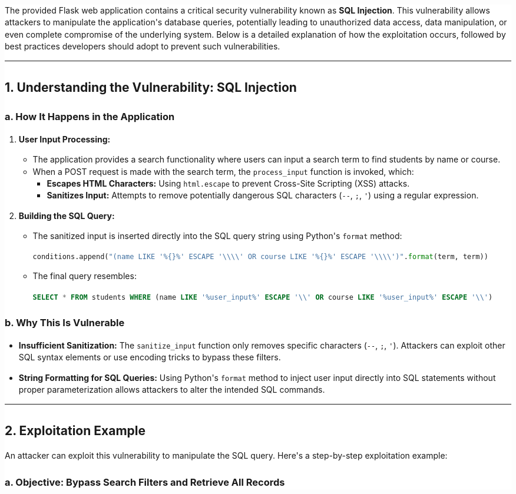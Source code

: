 The provided Flask web application contains a critical security vulnerability known as **SQL Injection**. This vulnerability allows attackers to manipulate the application's database queries, potentially leading to unauthorized data access, data manipulation, or even complete compromise of the underlying system. Below is a detailed explanation of how the exploitation occurs, followed by best practices developers should adopt to prevent such vulnerabilities.

---

## **1. Understanding the Vulnerability: SQL Injection**

### **a. How It Happens in the Application**

1. **User Input Processing:**
   - The application provides a search functionality where users can input a search term to find students by name or course.
   - When a POST request is made with the search term, the `process_input` function is invoked, which:
     - **Escapes HTML Characters:** Using `html.escape` to prevent Cross-Site Scripting (XSS) attacks.
     - **Sanitizes Input:** Attempts to remove potentially dangerous SQL characters (`--`, `;`, `'`) using a regular expression.

2. **Building the SQL Query:**
   - The sanitized input is inserted directly into the SQL query string using Python's `format` method:
     ```python
     conditions.append("(name LIKE '%{}%' ESCAPE '\\\\' OR course LIKE '%{}%' ESCAPE '\\\\')".format(term, term))
     ```
   - The final query resembles:
     ```sql
     SELECT * FROM students WHERE (name LIKE '%user_input%' ESCAPE '\\' OR course LIKE '%user_input%' ESCAPE '\\')
     ```

### **b. Why This Is Vulnerable**

- **Insufficient Sanitization:** The `sanitize_input` function only removes specific characters (`--`, `;`, `'`). Attackers can exploit other SQL syntax elements or use encoding tricks to bypass these filters.
  
- **String Formatting for SQL Queries:** Using Python's `format` method to inject user input directly into SQL statements without proper parameterization allows attackers to alter the intended SQL commands.

---

## **2. Exploitation Example**

An attacker can exploit this vulnerability to manipulate the SQL query. Here's a step-by-step exploitation example:

### **a. Objective: Bypass Search Filters and Retrieve All Records**
